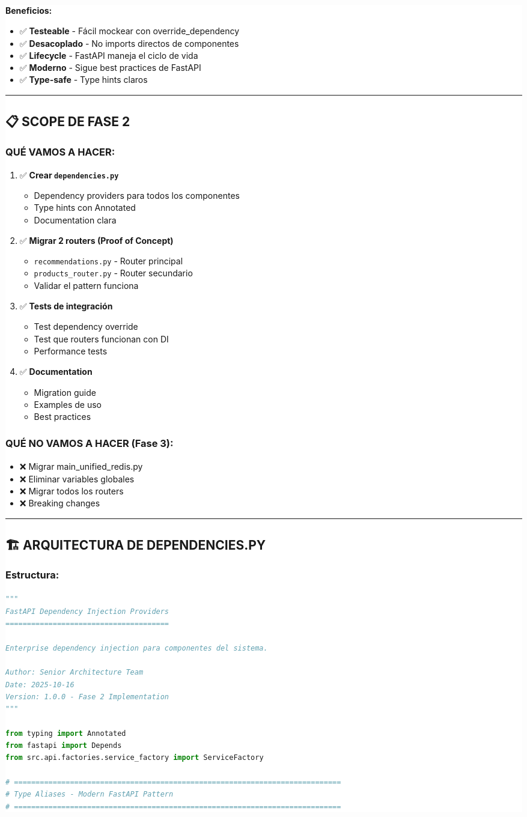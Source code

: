 **Beneficios:**
- ✅ **Testeable** - Fácil mockear con override_dependency
- ✅ **Desacoplado** - No imports directos de componentes
- ✅ **Lifecycle** - FastAPI maneja el ciclo de vida
- ✅ **Moderno** - Sigue best practices de FastAPI
- ✅ **Type-safe** - Type hints claros

---

## 📋 SCOPE DE FASE 2

### **QUÉ VAMOS A HACER:**

1. ✅ **Crear `dependencies.py`**
   - Dependency providers para todos los componentes
   - Type hints con Annotated
   - Documentation clara

2. ✅ **Migrar 2 routers (Proof of Concept)**
   - `recommendations.py` - Router principal
   - `products_router.py` - Router secundario
   - Validar el pattern funciona

3. ✅ **Tests de integración**
   - Test dependency override
   - Test que routers funcionan con DI
   - Performance tests

4. ✅ **Documentation**
   - Migration guide
   - Examples de uso
   - Best practices

### **QUÉ NO VAMOS A HACER (Fase 3):**

- ❌ Migrar main_unified_redis.py
- ❌ Eliminar variables globales
- ❌ Migrar todos los routers
- ❌ Breaking changes

---

## 🏗️ ARQUITECTURA DE DEPENDENCIES.PY

### **Estructura:**

```python
"""
FastAPI Dependency Injection Providers
======================================

Enterprise dependency injection para componentes del sistema.

Author: Senior Architecture Team
Date: 2025-10-16
Version: 1.0.0 - Fase 2 Implementation
"""

from typing import Annotated
from fastapi import Depends
from src.api.factories.service_factory import ServiceFactory

# ============================================================================
# Type Aliases - Modern FastAPI Pattern
# ============================================================================
```